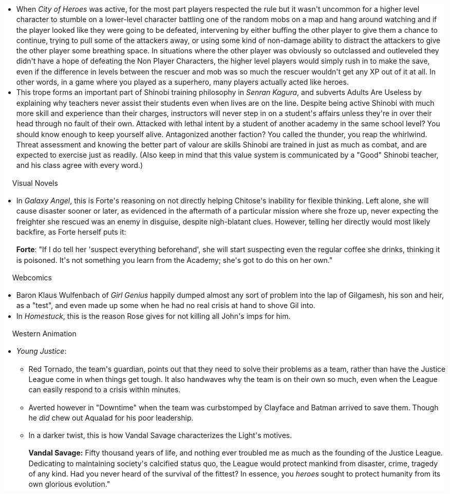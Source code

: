-   When _City of Heroes_ was active, for the most part players respected the rule but it wasn't uncommon for a higher level character to stumble on a lower-level character battling one of the random mobs on a map and hang around watching and if the player looked like they were going to be defeated, intervening by either buffing the other player to give them a chance to continue, trying to pull some of the attackers away, or using some kind of non-damage ability to distract the attackers to give the other player some breathing space. In situations where the other player was obviously so outclassed and outleveled they didn't have a hope of defeating the Non Player Characters, the higher level players would simply rush in to make the save, even if the difference in levels between the rescuer and mob was so much the rescuer wouldn't get any XP out of it at all. In other words, in a game where you played as a superhero, many players actually acted like heroes.
-   This trope forms an important part of Shinobi training philosophy in _Senran Kagura_, and subverts Adults Are Useless by explaining why teachers never assist their students even when lives are on the line. Despite being active Shinobi with much more skill and experience than their charges, instructors will never step in on a student's affairs unless they're in over their head through no fault of their own. Attacked with lethal intent by a student of another academy in the same school level? You should know enough to keep yourself alive. Antagonized another faction? You called the thunder, you reap the whirlwind. Threat assessment and knowing the better part of valour are skills Shinobi are trained in just as much as combat, and are expected to exercise just as readily. (Also keep in mind that this value system is communicated by a "Good" Shinobi teacher, and his class agree with every word.)

    Visual Novels 

-   In _Galaxy Angel_, this is Forte's reasoning on not directly helping Chitose's inability for flexible thinking. Left alone, she will cause disaster sooner or later, as evidenced in the aftermath of a particular mission where she froze up, never expecting the freighter she rescued was an enemy in disguise, despite nigh-blatant clues. However, telling her directly would most likely backfire, as Forte herself puts it:
    
    **Forte**: "If I do tell her 'suspect everything beforehand', she will start suspecting even the regular coffee she drinks, thinking it is poisoned. It's not something you learn from the Academy; she's got to do this on her own."
    

    Webcomics 

-   Baron Klaus Wulfenbach of _Girl Genius_ happily dumped almost any sort of problem into the lap of Gilgamesh, his son and heir, as a "test", and even made up some when he had no real crisis at hand to shove Gil into.
-   In _Homestuck_, this is the reason Rose gives for not killing all John's imps for him.

    Western Animation 

-   _Young Justice_:
    -   Red Tornado, the team's guardian, points out that they need to solve their problems as a team, rather than have the Justice League come in when things get tough. It also handwaves why the team is on their own so much, even when the League can easily respond to a crisis within minutes.
    -   Averted however in "Downtime" when the team was curbstomped by Clayface and Batman arrived to save them. Though he _did_ chew out Aqualad for his poor leadership.
    -   In a darker twist, this is how Vandal Savage characterizes the Light's motives.
        
        **Vandal Savage:** Fifty thousand years of life, and nothing ever troubled me as much as the founding of the Justice League. Dedicating to maintaining society's calcified status quo, the League would protect mankind from disaster, crime, tragedy of any kind. Had you never heard of the survival of the fittest? In essence, you _heroes_ sought to protect humanity from its own glorious evolution."
        